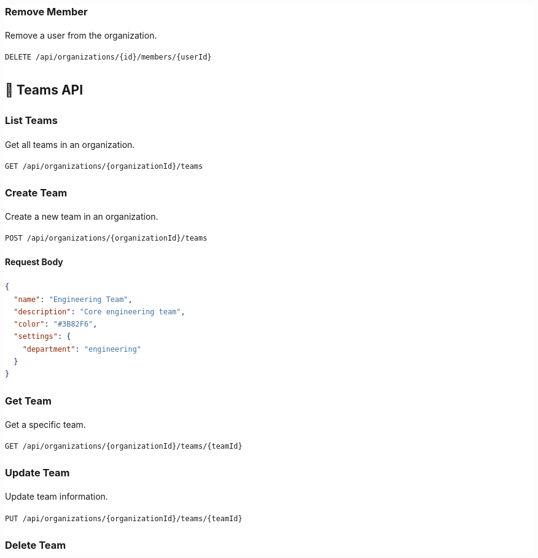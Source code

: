### Remove Member

Remove a user from the organization.

```bash
DELETE /api/organizations/{id}/members/{userId}
```

## 👥 Teams API

### List Teams

Get all teams in an organization.

```bash
GET /api/organizations/{organizationId}/teams
```

### Create Team

Create a new team in an organization.

```bash
POST /api/organizations/{organizationId}/teams
```

#### Request Body
```json
{
  "name": "Engineering Team",
  "description": "Core engineering team",
  "color": "#3B82F6",
  "settings": {
    "department": "engineering"
  }
}
```

### Get Team

Get a specific team.

```bash
GET /api/organizations/{organizationId}/teams/{teamId}
```

### Update Team

Update team information.

```bash
PUT /api/organizations/{organizationId}/teams/{teamId}
```

### Delete Team
